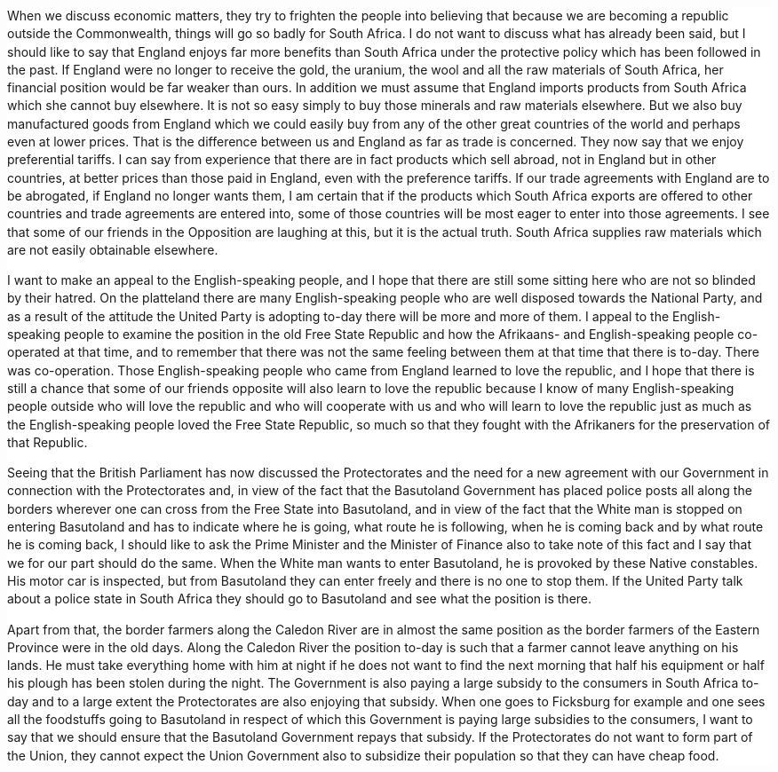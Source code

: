 <p>When we discuss economic matters, they try to frighten the people into believing that because we are becoming a republic outside the Commonwealth, things will go so badly for South Africa. I do not want to discuss what has already been said, but I should like to say that England enjoys far more benefits than South Africa under the protective policy which has been followed in the past. If England were no longer to receive the gold, the uranium, the wool and all the raw materials of South Africa, her financial position would be far weaker than ours. In addition we must assume that England imports products from South Africa which she cannot buy elsewhere. It is not so easy simply to buy those minerals and raw materials elsewhere. But we also buy manufactured goods from England which we could easily buy from any of the other great countries of the world and perhaps even at lower prices. That is the difference between us and England as far as trade is concerned. They now say that we enjoy preferential tariffs. I can say from experience that there are in fact products which sell abroad, not in England but in other countries, at better prices than those paid in England, even with the preference tariffs. If our trade agreements with England are to be abrogated, if England no longer wants them, I am certain that if the products which South Africa exports are offered to other countries and trade agreements are entered into, some of those countries will be most eager to enter into those agreements. I see that some of our friends in the Opposition are laughing at this, but it is the actual truth. South Africa supplies raw materials which are not easily obtainable elsewhere.</p>

<p>I want to make an appeal to the English-speaking people, and I hope that there are still some sitting here who are not so blinded by their hatred. On the platteland there are many English-speaking people who are well disposed towards the National Party, and as a result of the attitude the United Party is adopting to-day there will be more and more of them. I appeal to the English-speaking people to examine the position in the old Free State Republic and how the Afrikaans- and English-speaking <span class="col_3597-3598" refersTo="page_0395"/>people co-operated at that time, and to remember that there was not the same feeling between them at that time that there is to-day. There was co-operation. Those English-speaking people who came from England learned to love the republic, and I hope that there is still a chance that some of our friends opposite will also learn to love the republic because I know of many English-speaking people outside who will love the republic and who will cooperate with us and who will learn to love the republic just as much as the English-speaking people loved the Free State Republic, so much so that they fought with the Afrikaners for the preservation of that Republic.</p>

<p>Seeing that the British Parliament has now discussed the Protectorates and the need for a new agreement with our Government in connection with the Protectorates and, in view of the fact that the Basutoland Government has placed police posts all along the borders wherever one can cross from the Free State into Basutoland, and in view of the fact that the White man is stopped on entering Basutoland and has to indicate where he is going, what route he is following, when he is coming back and by what route he is coming back, I should like to ask the Prime Minister and the Minister of Finance also to take note of this fact and I say that we for our part should do the same. When the White man wants to enter Basutoland, he is provoked by these Native constables. His motor car is inspected, but from Basutoland they can enter freely and there is no one to stop them. If the United Party talk about a police state in South Africa they should go to Basutoland and see what the position is there.</p>

<p>Apart from that, the border farmers along the Caledon River are in almost the same position as the border farmers of the Eastern Province were in the old days. Along the Caledon River the position to-day is such that a farmer cannot leave anything on his lands. He must take everything home with him at night if he does not want to find the next morning that half his equipment or half his plough has been stolen during the night. The Government is also paying a large subsidy to the consumers in South Africa to-day and to a large extent the Protectorates are also enjoying that subsidy. When one goes to Ficksburg for example and one sees all the foodstuffs going to Basutoland in respect of which this Government is paying large subsidies to the consumers, I want to say that we should ensure that the Basutoland Government repays that subsidy. If the Protectorates do not want to form part of the Union, they cannot expect the Union Government also to subsidize their population so that they can have cheap food.</p>
